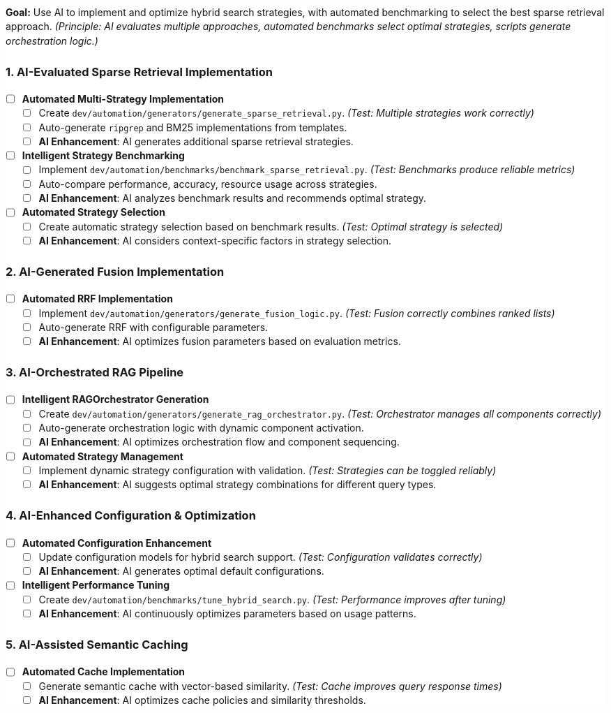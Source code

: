 **Goal:** Use AI to implement and optimize hybrid search strategies, with automated benchmarking to select the best sparse retrieval approach.
*(Principle: AI evaluates multiple approaches, automated benchmarks select optimal strategies, scripts generate orchestration logic.)*

### 1. **AI-Evaluated Sparse Retrieval Implementation**
- [ ] **Automated Multi-Strategy Implementation**
    - [ ] Create `dev/automation/generators/generate_sparse_retrieval.py`. *(Test: Multiple strategies work correctly)*
    - [ ] Auto-generate `ripgrep` and BM25 implementations from templates.
    - [ ] **AI Enhancement**: AI generates additional sparse retrieval strategies.
- [ ] **Intelligent Strategy Benchmarking**
    - [ ] Implement `dev/automation/benchmarks/benchmark_sparse_retrieval.py`. *(Test: Benchmarks produce reliable metrics)*
    - [ ] Auto-compare performance, accuracy, resource usage across strategies.
    - [ ] **AI Enhancement**: AI analyzes benchmark results and recommends optimal strategy.
- [ ] **Automated Strategy Selection**
    - [ ] Create automatic strategy selection based on benchmark results. *(Test: Optimal strategy is selected)*
    - [ ] **AI Enhancement**: AI considers context-specific factors in strategy selection.

### 2. **AI-Generated Fusion Implementation**
- [ ] **Automated RRF Implementation**
    - [ ] Implement `dev/automation/generators/generate_fusion_logic.py`. *(Test: Fusion correctly combines ranked lists)*
    - [ ] Auto-generate RRF with configurable parameters.
    - [ ] **AI Enhancement**: AI optimizes fusion parameters based on evaluation metrics.

### 3. **AI-Orchestrated RAG Pipeline**
- [ ] **Intelligent RAGOrchestrator Generation**
    - [ ] Create `dev/automation/generators/generate_rag_orchestrator.py`. *(Test: Orchestrator manages all components correctly)*
    - [ ] Auto-generate orchestration logic with dynamic component activation.
    - [ ] **AI Enhancement**: AI optimizes orchestration flow and component sequencing.
- [ ] **Automated Strategy Management**
    - [ ] Implement dynamic strategy configuration with validation. *(Test: Strategies can be toggled reliably)*
    - [ ] **AI Enhancement**: AI suggests optimal strategy combinations for different query types.

### 4. **AI-Enhanced Configuration & Optimization**
- [ ] **Automated Configuration Enhancement**
    - [ ] Update configuration models for hybrid search support. *(Test: Configuration validates correctly)*
    - [ ] **AI Enhancement**: AI generates optimal default configurations.
- [ ] **Intelligent Performance Tuning**
    - [ ] Create `dev/automation/benchmarks/tune_hybrid_search.py`. *(Test: Performance improves after tuning)*
    - [ ] **AI Enhancement**: AI continuously optimizes parameters based on usage patterns.

### 5. **AI-Assisted Semantic Caching**
- [ ] **Automated Cache Implementation**
    - [ ] Generate semantic cache with vector-based similarity. *(Test: Cache improves query response times)*
    - [ ] **AI Enhancement**: AI optimizes cache policies and similarity thresholds.
